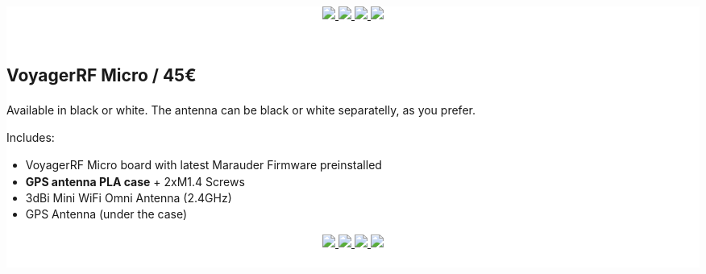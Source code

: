 <div display="grid" align="center">
  <div class="lightgallery">
    <a href="/images/flipper/micro/black_b1.JPG" data-sub-html="VoyagerRF Micro black with full cover">
      <img src="/images/flipper/micro/black_b1.JPG" width="45%"/>
    </a>
    <a href="/images/flipper/micro/white_b1.JPG" data-sub-html="VoyagerRF Micro black back with full cover">
      <img src="/images/flipper/micro/white_b1.JPG" width="45%"/>
    </a>
    <a href="/images/flipper/micro/black_b2.JPG" data-sub-html="VoyagerRF Micro white with full cover">
      <img src="/images/flipper/micro/black_b2.JPG" width="45%"/>
    </a>
    <a href="/images/flipper/micro/white_b2.JPG" data-sub-html="VoyagerRF Micro white back with full cover">
      <img src="/images/flipper/micro/white_b2.JPG" width="45%"/>
    </a>
  </div>
</div>


<br>

## VoyagerRF Micro / 45€

Available in black or white. The antenna can be black or white separatelly, as you prefer.

Includes:

- VoyagerRF Micro board with latest Marauder Firmware preinstalled
- **GPS antenna PLA case** + 2xM1.4 Screws
- 3dBi Mini WiFi Omni Antenna (2.4GHz)
- GPS Antenna (under the case)

<div display="grid" align="center">
  <div class="lightgallery">
    <a href="/images/flipper/micro/black_1.JPG" data-sub-html="VoyagerRF Micro">
      <img src="/images/flipper/micro/black_1.JPG" width="45%"/>
    </a>
    <a href="/images/flipper/micro/white_1.JPG" data-sub-html="VoyagerRF Micro back">
      <img src="/images/flipper/micro/white_1.JPG" width="45%"/>
    </a>
    <a href="/images/flipper/micro/black_2.JPG" data-sub-html="VoyagerRF Micro">
      <img src="/images/flipper/micro/black_2.JPG" width="45%"/>
    </a>
    <a href="/images/flipper/micro/white_2.JPG" data-sub-html="VoyagerRF Micro back">
      <img src="/images/flipper/micro/white_2.JPG" width="45%"/>
    </a>
  </div>
</div>
<br>
